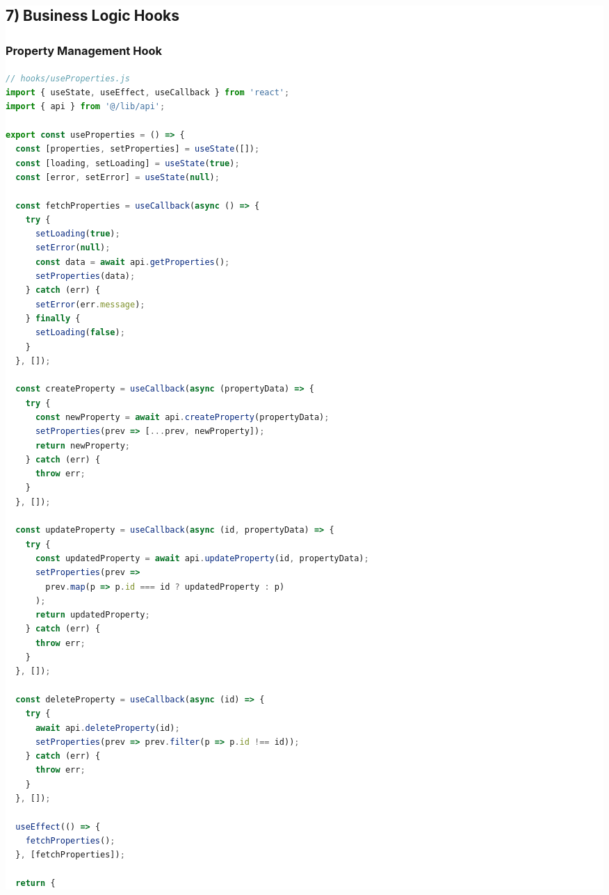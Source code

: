 
## 7) Business Logic Hooks

### Property Management Hook
```jsx
// hooks/useProperties.js
import { useState, useEffect, useCallback } from 'react';
import { api } from '@/lib/api';

export const useProperties = () => {
  const [properties, setProperties] = useState([]);
  const [loading, setLoading] = useState(true);
  const [error, setError] = useState(null);

  const fetchProperties = useCallback(async () => {
    try {
      setLoading(true);
      setError(null);
      const data = await api.getProperties();
      setProperties(data);
    } catch (err) {
      setError(err.message);
    } finally {
      setLoading(false);
    }
  }, []);

  const createProperty = useCallback(async (propertyData) => {
    try {
      const newProperty = await api.createProperty(propertyData);
      setProperties(prev => [...prev, newProperty]);
      return newProperty;
    } catch (err) {
      throw err;
    }
  }, []);

  const updateProperty = useCallback(async (id, propertyData) => {
    try {
      const updatedProperty = await api.updateProperty(id, propertyData);
      setProperties(prev => 
        prev.map(p => p.id === id ? updatedProperty : p)
      );
      return updatedProperty;
    } catch (err) {
      throw err;
    }
  }, []);

  const deleteProperty = useCallback(async (id) => {
    try {
      await api.deleteProperty(id);
      setProperties(prev => prev.filter(p => p.id !== id));
    } catch (err) {
      throw err;
    }
  }, []);

  useEffect(() => {
    fetchProperties();
  }, [fetchProperties]);

  return {
```